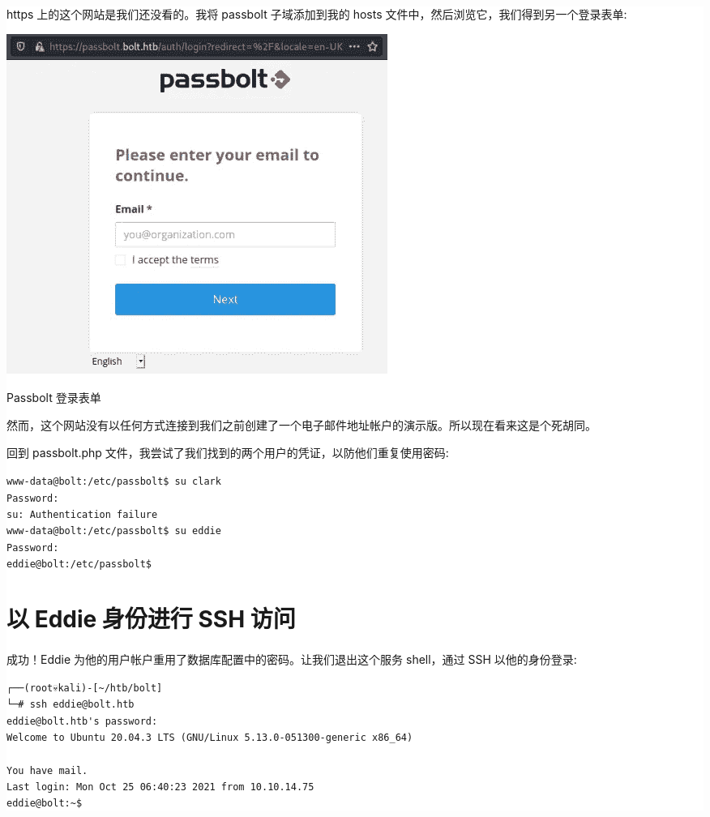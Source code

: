 https 上的这个网站是我们还没看的。我将 passbolt 子域添加到我的 hosts 文件中，然后浏览它，我们得到另一个登录表单:

![](img/58fa0523acf327fbc778cd6820189fd6.png)

Passbolt 登录表单

然而，这个网站没有以任何方式连接到我们之前创建了一个电子邮件地址帐户的演示版。所以现在看来这是个死胡同。

回到 passbolt.php 文件，我尝试了我们找到的两个用户的凭证，以防他们重复使用密码:

```
www-data@bolt:/etc/passbolt$ su clark
Password: 
su: Authentication failure
www-data@bolt:/etc/passbolt$ su eddie
Password: 
eddie@bolt:/etc/passbolt$
```

# 以 Eddie 身份进行 SSH 访问

成功！Eddie 为他的用户帐户重用了数据库配置中的密码。让我们退出这个服务 shell，通过 SSH 以他的身份登录:

```
┌──(root💀kali)-[~/htb/bolt]
└─# ssh eddie@bolt.htb
eddie@bolt.htb's password: 
Welcome to Ubuntu 20.04.3 LTS (GNU/Linux 5.13.0-051300-generic x86_64)

You have mail.
Last login: Mon Oct 25 06:40:23 2021 from 10.10.14.75
eddie@bolt:~$
```

